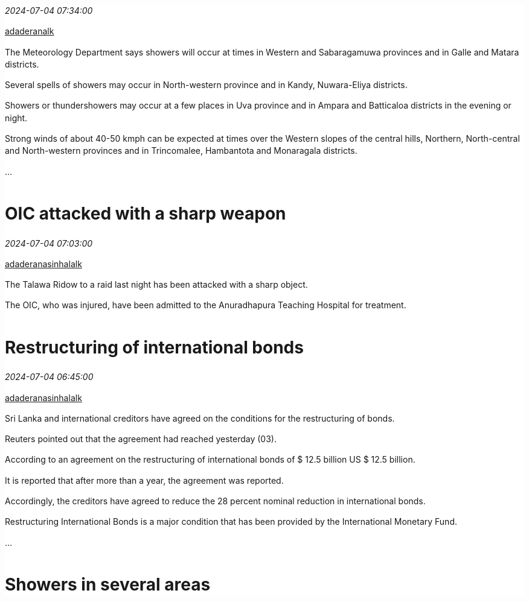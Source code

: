 *2024-07-04 07:34:00*

[adaderanalk](https://www.adaderana.lk/news/100279/several-spells-of-showers-expected-in-parts-of-the-island)

The Meteorology Department says showers will occur at times in Western and Sabaragamuwa provinces and in Galle and Matara districts.

Several spells of showers may occur in North-western province and in Kandy, Nuwara-Eliya districts.

Showers or thundershowers may occur at a few places in Uva province and in Ampara and Batticaloa districts in the evening or night.

Strong winds of about 40-50 kmph can be expected at times over the Western slopes of the central hills, Northern, North-central and North-western provinces and in Trincomalee, Hambantota and Monaragala districts.

...



# OIC attacked with a sharp weapon

*2024-07-04 07:03:00*

[adaderanasinhalalk](http://sinhala.adaderana.lk/news/198464)

The Talawa Ridow to a raid last night has been attacked with a sharp object.

The OIC, who was injured, have been admitted to the Anuradhapura Teaching Hospital for treatment.



# Restructuring of international bonds

*2024-07-04 06:45:00*

[adaderanasinhalalk](http://sinhala.adaderana.lk/news/198463)

Sri Lanka and international creditors have agreed on the conditions for the restructuring of bonds.

Reuters pointed out that the agreement had reached yesterday (03).

According to an agreement on the restructuring of international bonds of $ 12.5 billion US $ 12.5 billion.

It is reported that after more than a year, the agreement was reported.

Accordingly, the creditors have agreed to reduce the 28 percent nominal reduction in international bonds.

Restructuring International Bonds is a major condition that has been provided by the International Monetary Fund.

...



# Showers in several areas

